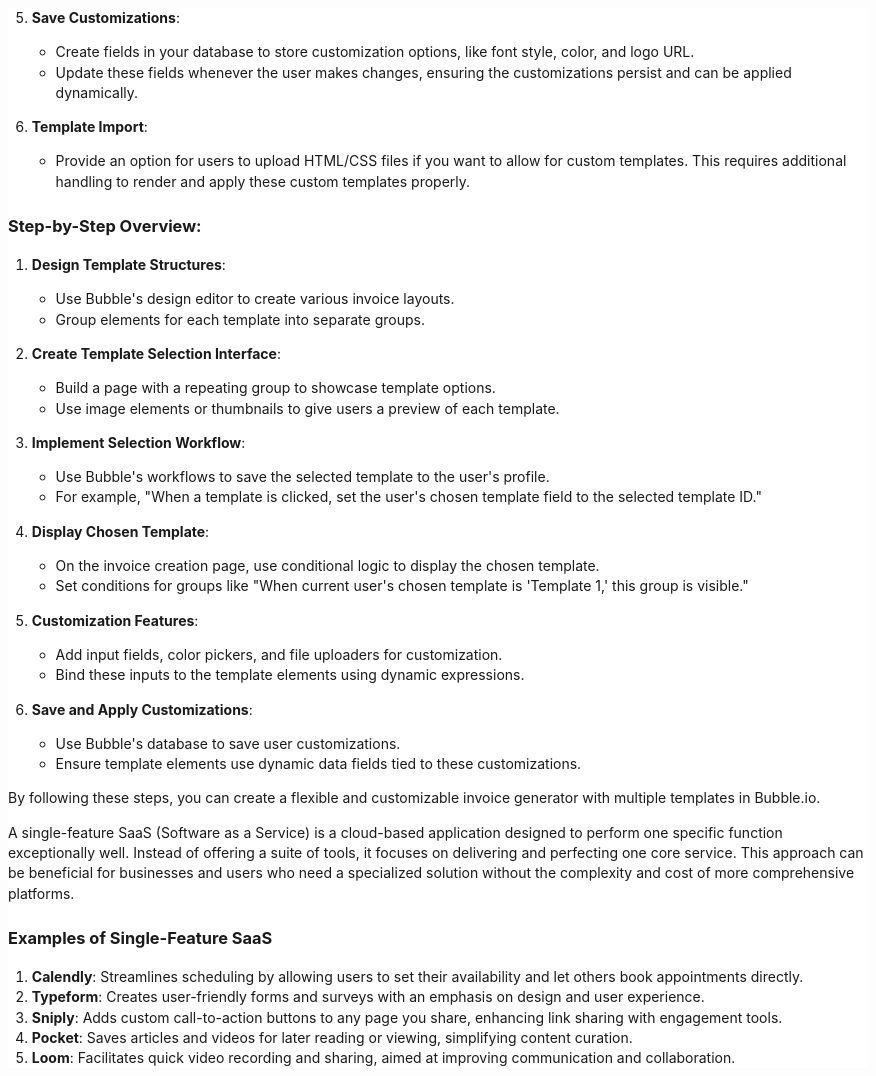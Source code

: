 5. **Save Customizations**:
   - Create fields in your database to store customization options, like font style, color, and logo URL.
   - Update these fields whenever the user makes changes, ensuring the customizations persist and can be applied dynamically.

6. **Template Import**:
   - Provide an option for users to upload HTML/CSS files if you want to allow for custom templates. This requires additional handling to render and apply these custom templates properly.

### Step-by-Step Overview:

1. **Design Template Structures**:
   - Use Bubble's design editor to create various invoice layouts.
   - Group elements for each template into separate groups.

2. **Create Template Selection Interface**:
   - Build a page with a repeating group to showcase template options.
   - Use image elements or thumbnails to give users a preview of each template.

3. **Implement Selection Workflow**:
   - Use Bubble's workflows to save the selected template to the user's profile.
   - For example, "When a template is clicked, set the user's chosen template field to the selected template ID."

4. **Display Chosen Template**:
   - On the invoice creation page, use conditional logic to display the chosen template.
   - Set conditions for groups like "When current user's chosen template is 'Template 1,' this group is visible."

5. **Customization Features**:
   - Add input fields, color pickers, and file uploaders for customization.
   - Bind these inputs to the template elements using dynamic expressions.

6. **Save and Apply Customizations**:
   - Use Bubble's database to save user customizations.
   - Ensure template elements use dynamic data fields tied to these customizations.

By following these steps, you can create a flexible and customizable invoice generator with multiple templates in Bubble.io.


A single-feature SaaS (Software as a Service) is a cloud-based application designed to perform one specific function exceptionally well. Instead of offering a suite of tools, it focuses on delivering and perfecting one core service. This approach can be beneficial for businesses and users who need a specialized solution without the complexity and cost of more comprehensive platforms.

### Examples of Single-Feature SaaS
1. **Calendly**: Streamlines scheduling by allowing users to set their availability and let others book appointments directly.
2. **Typeform**: Creates user-friendly forms and surveys with an emphasis on design and user experience.
3. **Sniply**: Adds custom call-to-action buttons to any page you share, enhancing link sharing with engagement tools.
4. **Pocket**: Saves articles and videos for later reading or viewing, simplifying content curation.
5. **Loom**: Facilitates quick video recording and sharing, aimed at improving communication and collaboration.
